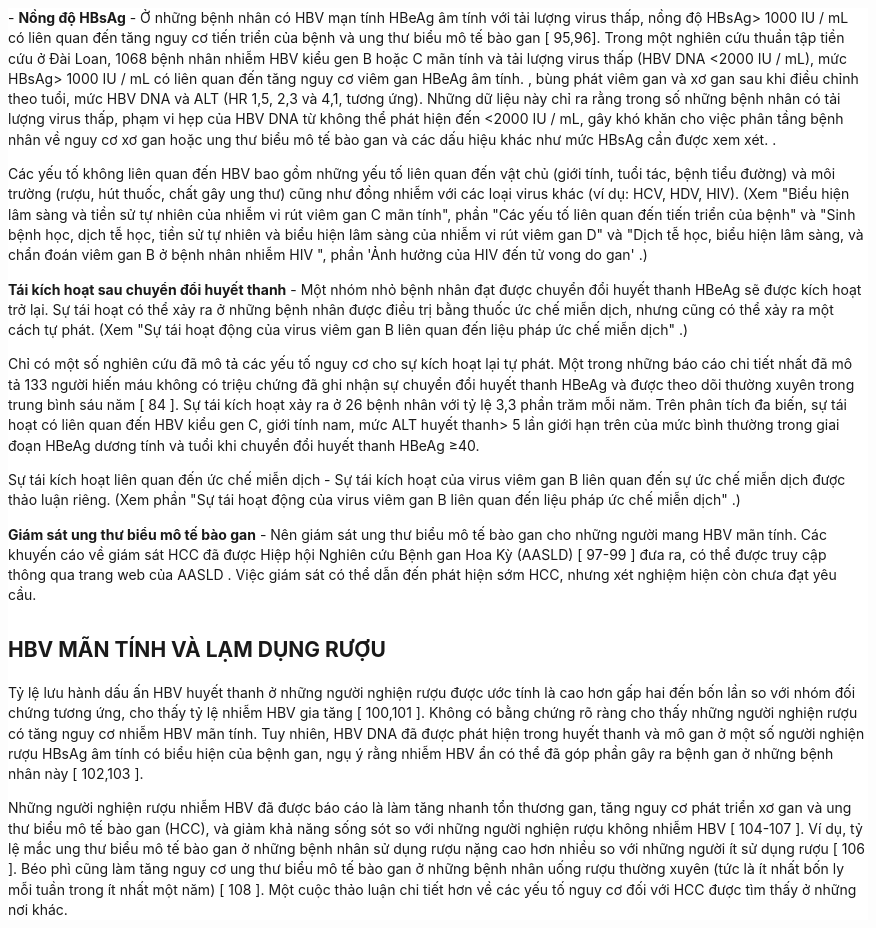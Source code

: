 \- **Nồng độ HBsAg** - Ở những bệnh nhân có HBV mạn tính HBeAg âm tính với tải lượng virus thấp, nồng độ HBsAg> 1000 IU / mL có liên quan đến tăng nguy cơ tiến triển của bệnh và ung thư biểu mô tế bào gan [ 95,96]. Trong một nghiên cứu thuần tập tiền cứu ở Đài Loan, 1068 bệnh nhân nhiễm HBV kiểu gen B hoặc C mãn tính và tải lượng virus thấp (HBV DNA <2000 IU / mL), mức HBsAg> 1000 IU / mL có liên quan đến tăng nguy cơ viêm gan HBeAg âm tính. , bùng phát viêm gan và xơ gan sau khi điều chỉnh theo tuổi, mức HBV DNA và ALT (HR 1,5, 2,3 và 4,1, tương ứng). Những dữ liệu này chỉ ra rằng trong số những bệnh nhân có tải lượng virus thấp, phạm vi hẹp của HBV DNA từ không thể phát hiện đến <2000 IU / mL, gây khó khăn cho việc phân tầng bệnh nhân về nguy cơ xơ gan hoặc ung thư biểu mô tế bào gan và các dấu hiệu khác như mức HBsAg cần được xem xét. .

Các yếu tố không liên quan đến HBV bao gồm những yếu tố liên quan đến vật chủ (giới tính, tuổi tác, bệnh tiểu đường) và môi trường (rượu, hút thuốc, chất gây ung thư) cũng như đồng nhiễm với các loại virus khác (ví dụ: HCV, HDV, HIV). (Xem "Biểu hiện lâm sàng và tiền sử tự nhiên của nhiễm vi rút viêm gan C mãn tính", phần "Các yếu tố liên quan đến tiến triển của bệnh" và "Sinh bệnh học, dịch tễ học, tiền sử tự nhiên và biểu hiện lâm sàng của nhiễm vi rút viêm gan D" và "Dịch tễ học, biểu hiện lâm sàng, và chẩn đoán viêm gan B ở bệnh nhân nhiễm HIV ", phần 'Ảnh hưởng của HIV đến tử vong do gan' .)

**Tái kích hoạt sau chuyển đổi huyết thanh** - Một nhóm nhỏ bệnh nhân đạt được chuyển đổi huyết thanh HBeAg sẽ được kích hoạt trở lại. Sự tái hoạt có thể xảy ra ở những bệnh nhân được điều trị bằng thuốc ức chế miễn dịch, nhưng cũng có thể xảy ra một cách tự phát. (Xem "Sự tái hoạt động của virus viêm gan B liên quan đến liệu pháp ức chế miễn dịch" .)

Chỉ có một số nghiên cứu đã mô tả các yếu tố nguy cơ cho sự kích hoạt lại tự phát. Một trong những báo cáo chi tiết nhất đã mô tả 133 người hiến máu không có triệu chứng đã ghi nhận sự chuyển đổi huyết thanh HBeAg và được theo dõi thường xuyên trong trung bình sáu năm [ 84 ]. Sự tái kích hoạt xảy ra ở 26 bệnh nhân với tỷ lệ 3,3 phần trăm mỗi năm. Trên phân tích đa biến, sự tái hoạt có liên quan đến HBV kiểu gen C, giới tính nam, mức ALT huyết thanh> 5 lần giới hạn trên của mức bình thường trong giai đoạn HBeAg dương tính và tuổi khi chuyển đổi huyết thanh HBeAg ≥40.

Sự tái kích hoạt liên quan đến ức chế miễn dịch - Sự tái kích hoạt của virus viêm gan B liên quan đến sự ức chế miễn dịch được thảo luận riêng. (Xem phần "Sự tái hoạt động của virus viêm gan B liên quan đến liệu pháp ức chế miễn dịch" .)

**Giám sát ung thư biểu mô tế bào gan** - Nên giám sát ung thư biểu mô tế bào gan cho những người mang HBV mãn tính. Các khuyến cáo về giám sát HCC đã được Hiệp hội Nghiên cứu Bệnh gan Hoa Kỳ (AASLD) [ 97-99 ] đưa ra, có thể được truy cập thông qua trang web của AASLD . Việc giám sát có thể dẫn đến phát hiện sớm HCC, nhưng xét nghiệm hiện còn chưa đạt yêu cầu.

## HBV MÃN TÍNH VÀ LẠM DỤNG RƯỢU

Tỷ lệ lưu hành dấu ấn HBV huyết thanh ở những người nghiện rượu được ước tính là cao hơn gấp hai đến bốn lần so với nhóm đối chứng tương ứng, cho thấy tỷ lệ nhiễm HBV gia tăng [ 100,101 ]. Không có bằng chứng rõ ràng cho thấy những người nghiện rượu có tăng nguy cơ nhiễm HBV mãn tính. Tuy nhiên, HBV DNA đã được phát hiện trong huyết thanh và mô gan ở một số người nghiện rượu HBsAg âm tính có biểu hiện của bệnh gan, ngụ ý rằng nhiễm HBV ẩn có thể đã góp phần gây ra bệnh gan ở những bệnh nhân này [ 102,103 ].

Những người nghiện rượu nhiễm HBV đã được báo cáo là làm tăng nhanh tổn thương gan, tăng nguy cơ phát triển xơ gan và ung thư biểu mô tế bào gan (HCC), và giảm khả năng sống sót so với những người nghiện rượu không nhiễm HBV [ 104-107 ]. Ví dụ, tỷ lệ mắc ung thư biểu mô tế bào gan ở những bệnh nhân sử dụng rượu nặng cao hơn nhiều so với những người ít sử dụng rượu [ 106 ]. Béo phì cũng làm tăng nguy cơ ung thư biểu mô tế bào gan ở những bệnh nhân uống rượu thường xuyên (tức là ít nhất bốn ly mỗi tuần trong ít nhất một năm) [ 108 ]. Một cuộc thảo luận chi tiết hơn về các yếu tố nguy cơ đối với HCC được tìm thấy ở những nơi khác.
